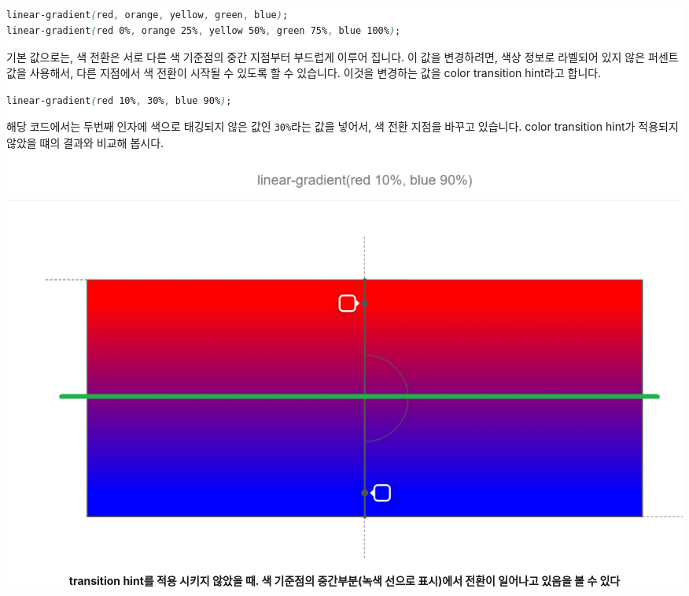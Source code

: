 ```css
linear-gradient(red, orange, yellow, green, blue);
linear-gradient(red 0%, orange 25%, yellow 50%, green 75%, blue 100%);
```

기본 값으로는, 색 전환은 서로 다른 색 기준점의 중간 지점부터 부드럽게 이루어 집니다. 이 값을 변경하려면, 색상 정보로 라벨되어 있지 않은 퍼센트 값을 사용해서, 다른 지점에서 색 전환이 시작될 수 있도록 할 수 있습니다. 이것을 변경하는 값을 color transition hint라고 합니다.

```css
linear-gradient(red 10%, 30%, blue 90%);
```

해당 코드에서는 두번째 인자에 색으로 태깅되지 않은 값인 `30%`라는 값을 넣어서, 색 전환 지점을 바꾸고 있습니다. color transition hint가 적용되지 않았을 떄의 결과와 비교해 봅시다.

![without transition](/images/frontend/without-transition-hint.png)

<div style="display:flex;justify-content:center;"><strong>transition hint를 적용 시키지 않았을 때. 색 기준점의 중간부분(녹색 선으로 표시)에서 전환이 일어나고 있음을 볼 수 있다</strong></div>
